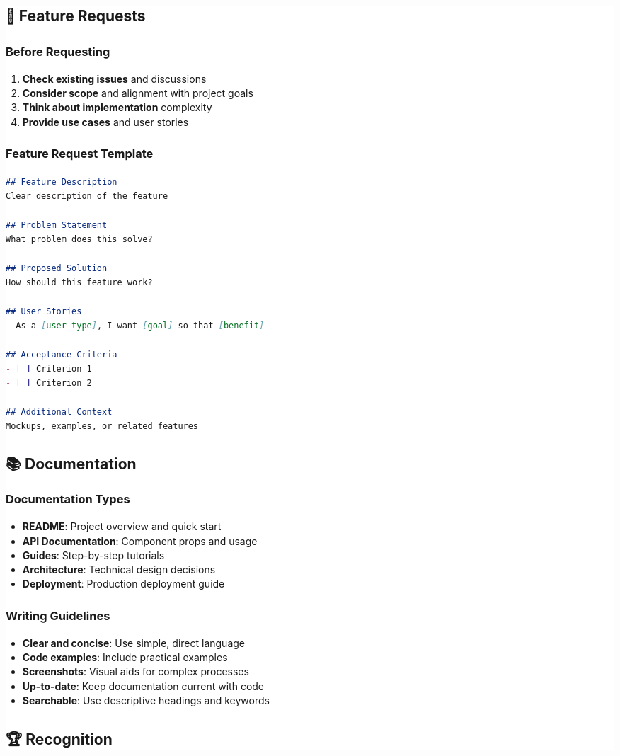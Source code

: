 ## 🎯 Feature Requests

### Before Requesting

1. **Check existing issues** and discussions
2. **Consider scope** and alignment with project goals
3. **Think about implementation** complexity
4. **Provide use cases** and user stories

### Feature Request Template

```markdown
## Feature Description
Clear description of the feature

## Problem Statement
What problem does this solve?

## Proposed Solution
How should this feature work?

## User Stories
- As a [user type], I want [goal] so that [benefit]

## Acceptance Criteria
- [ ] Criterion 1
- [ ] Criterion 2

## Additional Context
Mockups, examples, or related features
```

## 📚 Documentation

### Documentation Types

- **README**: Project overview and quick start
- **API Documentation**: Component props and usage
- **Guides**: Step-by-step tutorials
- **Architecture**: Technical design decisions
- **Deployment**: Production deployment guide

### Writing Guidelines

- **Clear and concise**: Use simple, direct language
- **Code examples**: Include practical examples
- **Screenshots**: Visual aids for complex processes
- **Up-to-date**: Keep documentation current with code
- **Searchable**: Use descriptive headings and keywords

## 🏆 Recognition
